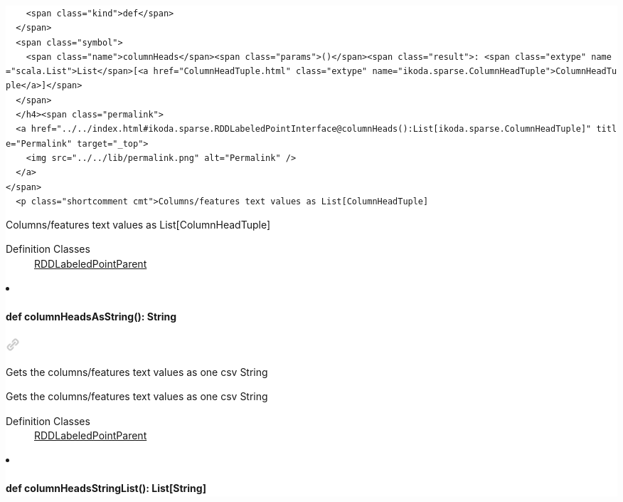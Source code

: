         <span class="kind">def</span>
      </span>
      <span class="symbol">
        <span class="name">columnHeads</span><span class="params">()</span><span class="result">: <span class="extype" name="scala.List">List</span>[<a href="ColumnHeadTuple.html" class="extype" name="ikoda.sparse.ColumnHeadTuple">ColumnHeadTuple</a>]</span>
      </span>
      </h4><span class="permalink">
      <a href="../../index.html#ikoda.sparse.RDDLabeledPointInterface@columnHeads():List[ikoda.sparse.ColumnHeadTuple]" title="Permalink" target="_top">
        <img src="../../lib/permalink.png" alt="Permalink" />
      </a>
    </span>
      <p class="shortcomment cmt">Columns/features text values as List[ColumnHeadTuple]
</p><div class="fullcomment"><div class="comment cmt"><p>Columns/features text values as List[ColumnHeadTuple]
</p></div><dl class="attributes block"> <dt>Definition Classes</dt><dd><a href="RDDLabeledPointParent.html" class="extype" name="ikoda.sparse.RDDLabeledPointParent">RDDLabeledPointParent</a></dd></dl></div>
    </li><li name="ikoda.sparse.RDDLabeledPointParent#columnHeadsAsString" visbl="pub" data-isabs="false" fullComment="yes" group="dp">
      <a id="columnHeadsAsString():String"></a>
      <a id="columnHeadsAsString():String"></a>
      <h4 class="signature">
      <span class="modifier_kind">
        <span class="modifier"></span>
        <span class="kind">def</span>
      </span>
      <span class="symbol">
        <span class="name">columnHeadsAsString</span><span class="params">()</span><span class="result">: <span class="extype" name="scala.Predef.String">String</span></span>
      </span>
      </h4><span class="permalink">
      <a href="../../index.html#ikoda.sparse.RDDLabeledPointInterface@columnHeadsAsString():String" title="Permalink" target="_top">
        <img src="../../lib/permalink.png" alt="Permalink" />
      </a>
    </span>
      <p class="shortcomment cmt">Gets the columns/features text values as one csv String
</p><div class="fullcomment"><div class="comment cmt"><p>Gets the columns/features text values as one csv String
</p></div><dl class="attributes block"> <dt>Definition Classes</dt><dd><a href="RDDLabeledPointParent.html" class="extype" name="ikoda.sparse.RDDLabeledPointParent">RDDLabeledPointParent</a></dd></dl></div>
    </li><li name="ikoda.sparse.RDDLabeledPointParent#columnHeadsStringList" visbl="pub" data-isabs="false" fullComment="yes" group="dp">
      <a id="columnHeadsStringList():List[String]"></a>
      <a id="columnHeadsStringList():List[String]"></a>
      <h4 class="signature">
      <span class="modifier_kind">
        <span class="modifier"></span>
        <span class="kind">def</span>
      </span>
      <span class="symbol">
        <span class="name">columnHeadsStringList</span><span class="params">()</span><span class="result">: <span class="extype" name="scala.List">List</span>[<span class="extype" name="scala.Predef.String">String</span>]</span>
      </span>
      </h4><span class="permalink">